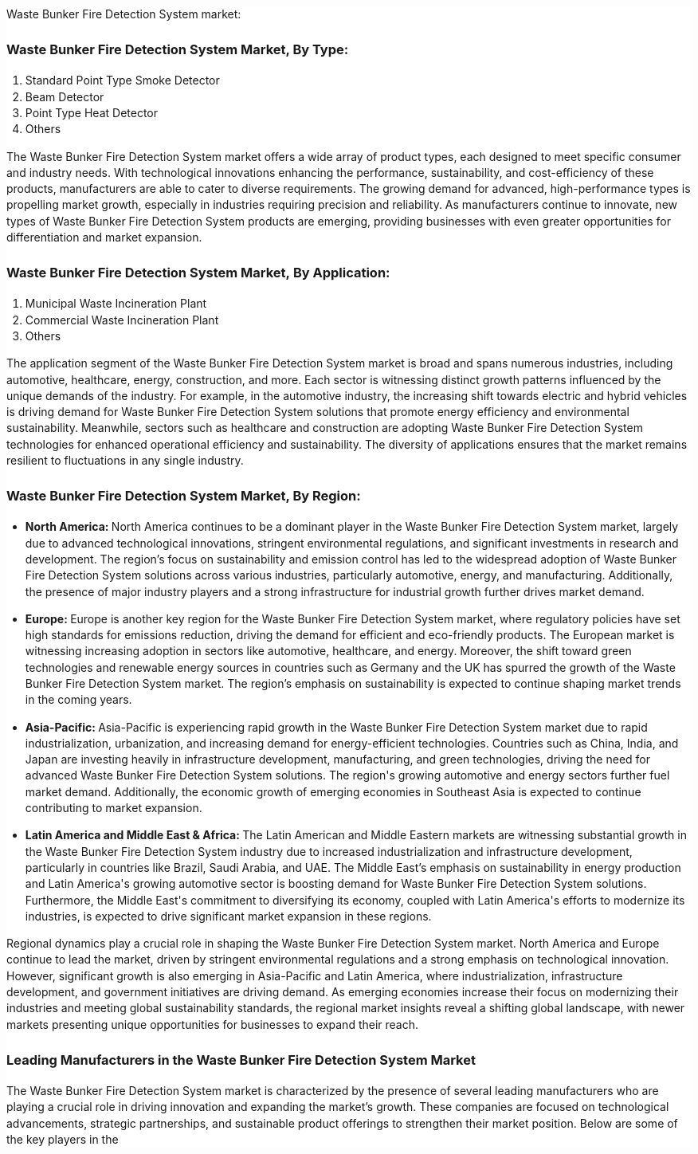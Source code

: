 Waste Bunker Fire Detection System market:</p><h3><strong>Waste Bunker Fire Detection System Market, By Type:<br /></strong></h3><ol><li>Standard Point Type Smoke Detector<li> Beam Detector<li> Point Type Heat Detector<li> Others</li></ol><p>The Waste Bunker Fire Detection System market offers a wide array of product types, each designed to meet specific consumer and industry needs. With technological innovations enhancing the performance, sustainability, and cost-efficiency of these products, manufacturers are able to cater to diverse requirements. The growing demand for advanced, high-performance types is propelling market growth, especially in industries requiring precision and reliability. As manufacturers continue to innovate, new types of Waste Bunker Fire Detection System products are emerging, providing businesses with even greater opportunities for differentiation and market expansion.</p><h3>Waste Bunker Fire Detection System Market,&nbsp;By Application:</h3><ol><li>Municipal Waste Incineration Plant<li> Commercial Waste Incineration Plant<li> Others</li></ol><p>The application segment of the Waste Bunker Fire Detection System market is broad and spans numerous industries, including automotive, healthcare, energy, construction, and more. Each sector is witnessing distinct growth patterns influenced by the unique demands of the industry. For example, in the automotive industry, the increasing shift towards electric and hybrid vehicles is driving demand for Waste Bunker Fire Detection System solutions that promote energy efficiency and environmental sustainability. Meanwhile, sectors such as healthcare and construction are adopting Waste Bunker Fire Detection System technologies for enhanced operational efficiency and sustainability. The diversity of applications ensures that the market remains resilient to fluctuations in any single industry.</p><h3>Waste Bunker Fire Detection System Market, By Region:</h3><ul><li><p><strong>North America:&nbsp;</strong>North America continues to be a dominant player in the Waste Bunker Fire Detection System market, largely due to advanced technological innovations, stringent environmental regulations, and significant investments in research and development. The region&rsquo;s focus on sustainability and emission control has led to the widespread adoption of Waste Bunker Fire Detection System solutions across various industries, particularly automotive, energy, and manufacturing. Additionally, the presence of major industry players and a strong infrastructure for industrial growth further drives market demand.</p></li><li><p><strong><strong>Europe:&nbsp;</strong></strong>Europe is another key region for the Waste Bunker Fire Detection System market, where regulatory policies have set high standards for emissions reduction, driving the demand for efficient and eco-friendly products. The European market is witnessing increasing adoption in sectors like automotive, healthcare, and energy. Moreover, the shift toward green technologies and renewable energy sources in countries such as Germany and the UK has spurred the growth of the Waste Bunker Fire Detection System market. The region&rsquo;s emphasis on sustainability is expected to continue shaping market trends in the coming years.</p></li><li><p><strong><strong>Asia-Pacific:&nbsp;</strong></strong>Asia-Pacific is experiencing rapid growth in the Waste Bunker Fire Detection System market due to rapid industrialization, urbanization, and increasing demand for energy-efficient technologies. Countries such as China, India, and Japan are investing heavily in infrastructure development, manufacturing, and green technologies, driving the need for advanced Waste Bunker Fire Detection System solutions. The region's growing automotive and energy sectors further fuel market demand. Additionally, the economic growth of emerging economies in Southeast Asia is expected to continue contributing to market expansion.</p></li><li><p><strong><strong>Latin America and Middle East &amp; Africa:&nbsp;</strong></strong>The Latin American and Middle Eastern markets are witnessing substantial growth in the Waste Bunker Fire Detection System industry due to increased industrialization and infrastructure development, particularly in countries like Brazil, Saudi Arabia, and UAE. The Middle East&rsquo;s emphasis on sustainability in energy production and Latin America's growing automotive sector is boosting demand for Waste Bunker Fire Detection System solutions. Furthermore, the Middle East's commitment to diversifying its economy, coupled with Latin America's efforts to modernize its industries, is expected to drive significant market expansion in these regions.</p></li></ul><p>Regional dynamics play a crucial role in shaping the Waste Bunker Fire Detection System market. North America and Europe continue to lead the market, driven by stringent environmental regulations and a strong emphasis on technological innovation. However, significant growth is also emerging in Asia-Pacific and Latin America, where industrialization, infrastructure development, and government initiatives are driving demand. As emerging economies increase their focus on modernizing their industries and meeting global sustainability standards, the regional market insights reveal a shifting global landscape, with newer markets presenting unique opportunities for businesses to expand their reach.</p><h3><strong>Leading Manufacturers in the Waste Bunker Fire Detection System Market</strong></h3><p>The Waste Bunker Fire Detection System market is characterized by the presence of several leading manufacturers who are playing a crucial role in driving innovation and expanding the market&rsquo;s growth. These companies are focused on technological advancements, strategic partnerships, and sustainable product offerings to strengthen their market position. Below are some of the key players in the